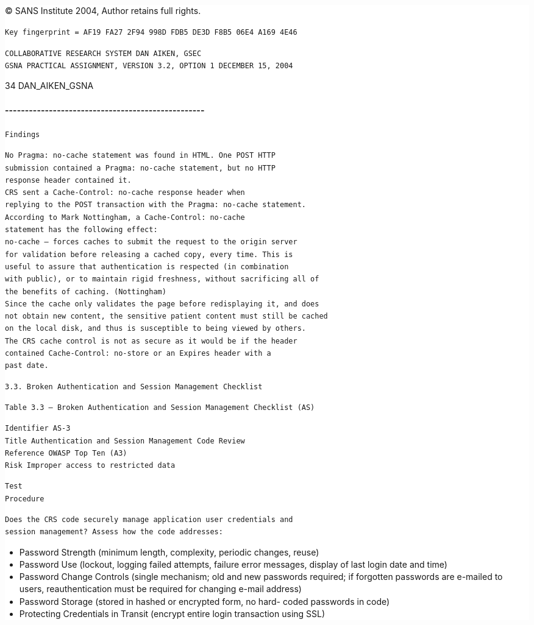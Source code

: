 © SANS Institute 2004, Author retains full rights.

```
Key fingerprint = AF19 FA27 2F94 998D FDB5 DE3D F8B5 06E4 A169 4E46
```
```
COLLABORATIVE RESEARCH SYSTEM DAN AIKEN, GSEC
GSNA PRACTICAL ASSIGNMENT, VERSION 3.2, OPTION 1 DECEMBER 15, 2004
```
34 DAN_AIKEN_GSNA

#### --------------------------------------------------

```
Findings
```
```
No Pragma: no-cache statement was found in HTML. One POST HTTP
submission contained a Pragma: no-cache statement, but no HTTP
response header contained it.
CRS sent a Cache-Control: no-cache response header when
replying to the POST transaction with the Pragma: no-cache statement.
According to Mark Nottingham, a Cache-Control: no-cache
statement has the following effect:
no-cache – forces caches to submit the request to the origin server
for validation before releasing a cached copy, every time. This is
useful to assure that authentication is respected (in combination
with public), or to maintain rigid freshness, without sacrificing all of
the benefits of caching. (Nottingham)
Since the cache only validates the page before redisplaying it, and does
not obtain new content, the sensitive patient content must still be cached
on the local disk, and thus is susceptible to being viewed by others.
The CRS cache control is not as secure as it would be if the header
contained Cache-Control: no-store or an Expires header with a
past date.
```
```
3.3. Broken Authentication and Session Management Checklist
```
```
Table 3.3 – Broken Authentication and Session Management Checklist (AS)
```
```
Identifier AS-3
Title Authentication and Session Management Code Review
Reference OWASP Top Ten (A3)
Risk Improper access to restricted data
```
```
Test
Procedure
```
```
Does the CRS code securely manage application user credentials and
session management? Assess how the code addresses:
```
- Password Strength (minimum length, complexity, periodic changes,
    reuse)
- Password Use (lockout, logging failed attempts, failure error
    messages, display of last login date and time)
- Password Change Controls (single mechanism; old and new
    passwords required; if forgotten passwords are e-mailed to users,
    reauthentication must be required for changing e-mail address)
- Password Storage (stored in hashed or encrypted form, no hard-
    coded passwords in code)
- Protecting Credentials in Transit (encrypt entire login transaction using
    SSL)
